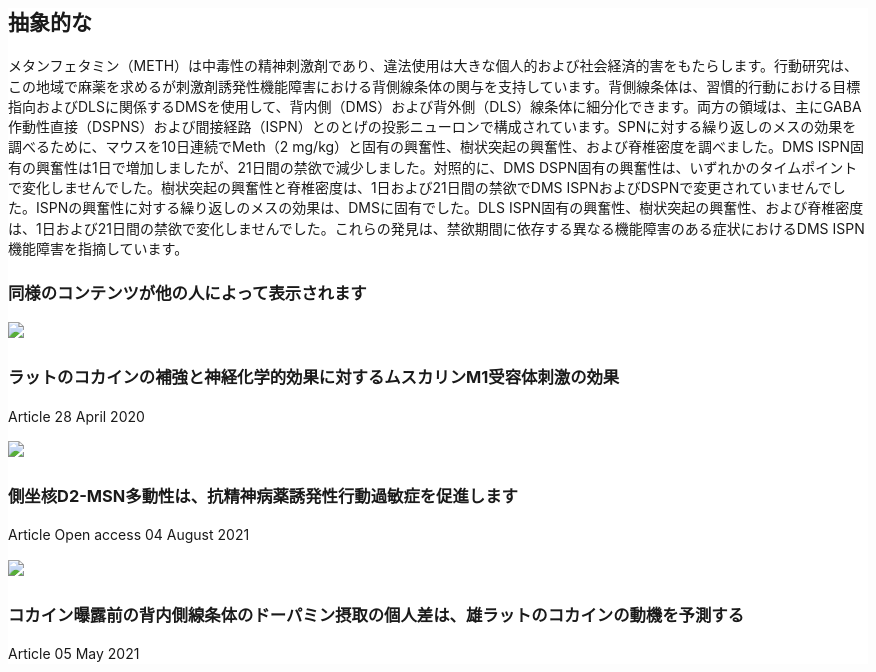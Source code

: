 



抽象的な
----

メタンフェタミン（METH）は中毒性の精神刺激剤であり、違法使用は大きな個人的および社会経済的害をもたらします。行動研究は、この地域で麻薬を求めるが刺激剤誘発性機能障害における背側線条体の関与を支持しています。背側線条体は、習慣的行動における目標指向およびDLSに関係するDMSを使用して、背内側（DMS）および背外側（DLS）線条体に細分化できます。両方の領域は、主にGABA作動性直接（DSPNS）および間接経路（ISPN）とのとげの投影ニューロンで構成されています。SPNに対する繰り返しのメスの効果を調べるために、マウスを10日連続でMeth（2 mg/kg）と固有の興奮性、樹状突起の興奮性、および脊椎密度を調べました。DMS ISPN固有の興奮性は1日で増加しましたが、21日間の禁欲で減少しました。対照的に、DMS DSPN固有の興奮性は、いずれかのタイムポイントで変化しませんでした。樹状突起の興奮性と脊椎密度は、1日および21日間の禁欲でDMS ISPNおよびDSPNで変更されていませんでした。ISPNの興奮性に対する繰り返しのメスの効果は、DMSに固有でした。DLS ISPN固有の興奮性、樹状突起の興奮性、および脊椎密度は、1日および21日間の禁欲で変化しませんでした。これらの発見は、禁欲期間に依存する異なる機能障害のある症状におけるDMS ISPN機能障害を指摘しています。





### 同様のコンテンツが他の人によって表示されます





![](https://media.springernature.com/w215h120/springer-static/image/art%3A10.1038%2Fs41386-020-0684-1/MediaObjects/41386_2020_684_Fig1_HTML.png)



### ラットのコカインの補強と神経化学的効果に対するムスカリンM1受容体刺激の効果



Article
28 April 2020






![](https://media.springernature.com/w215h120/springer-static/image/art%3A10.1038%2Fs41380-021-01235-6/MediaObjects/41380_2021_1235_Fig1_HTML.png)



### 側坐核D2-MSN多動性は、抗精神病薬誘発性行動過敏症を促進します



Article
Open access
04 August 2021






![](https://media.springernature.com/w215h120/springer-static/image/art%3A10.1038%2Fs41386-021-01009-2/MediaObjects/41386_2021_1009_Fig1_HTML.png)



### コカイン曝露前の背内側線条体のドーパミン摂取の個人差は、雄ラットのコカインの動機を予測する



Article
05 May 2021
